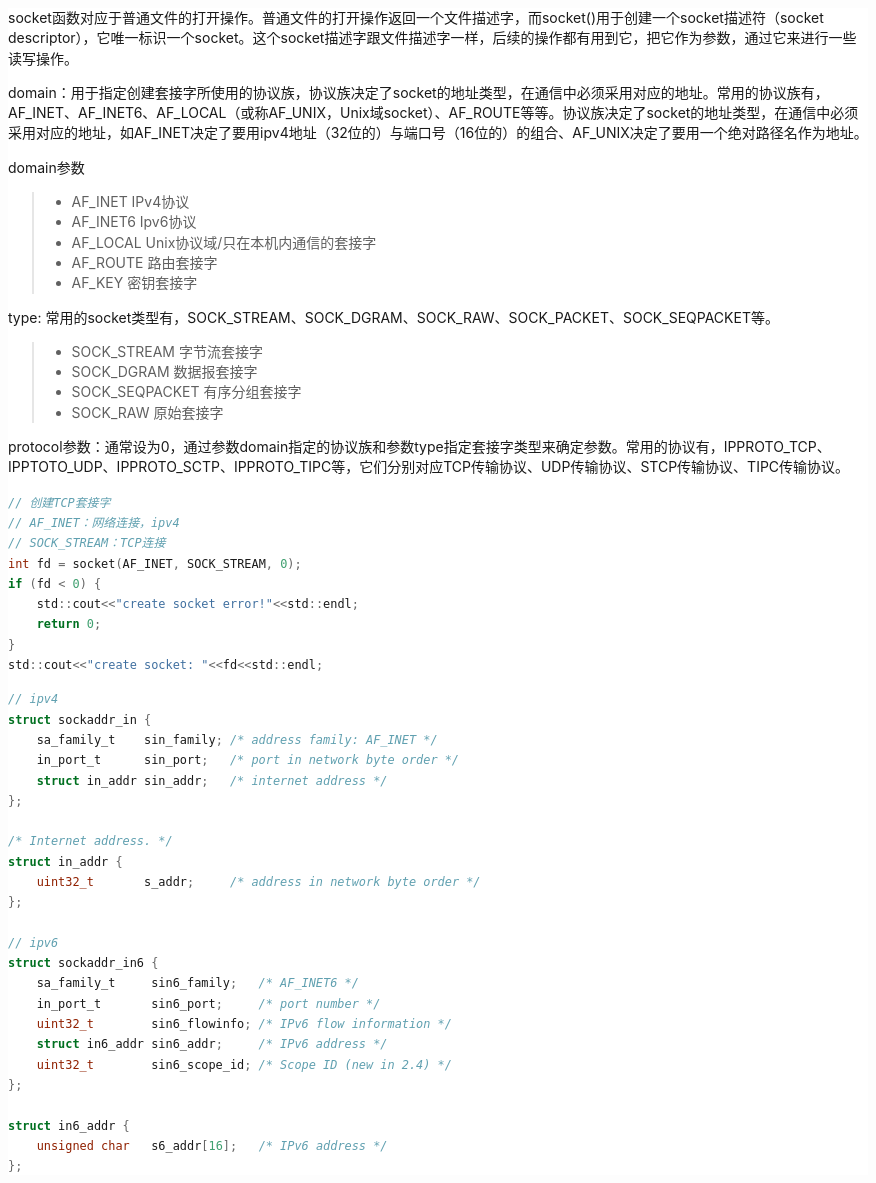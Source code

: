 socket函数对应于普通文件的打开操作。普通文件的打开操作返回一个文件描述字，而socket()用于创建一个socket描述符（socket descriptor），它唯一标识一个socket。这个socket描述字跟文件描述字一样，后续的操作都有用到它，把它作为参数，通过它来进行一些读写操作。

domain：用于指定创建套接字所使用的协议族，协议族决定了socket的地址类型，在通信中必须采用对应的地址。常用的协议族有，AF_INET、AF_INET6、AF_LOCAL（或称AF_UNIX，Unix域socket）、AF_ROUTE等等。协议族决定了socket的地址类型，在通信中必须采用对应的地址，如AF_INET决定了要用ipv4地址（32位的）与端口号（16位的）的组合、AF_UNIX决定了要用一个绝对路径名作为地址。

domain参数

>- AF_INET  IPv4协议
>- AF_INET6  Ipv6协议
>- AF_LOCAL  Unix协议域/只在本机内通信的套接字
>- AF_ROUTE  路由套接字
>- AF_KEY  密钥套接字

type: 常用的socket类型有，SOCK_STREAM、SOCK_DGRAM、SOCK_RAW、SOCK_PACKET、SOCK_SEQPACKET等。

>- SOCK_STREAM  字节流套接字
>- SOCK_DGRAM  数据报套接字
>- SOCK_SEQPACKET  有序分组套接字
>- SOCK_RAW  原始套接字

protocol参数：通常设为0，通过参数domain指定的协议族和参数type指定套接字类型来确定参数。常用的协议有，IPPROTO_TCP、IPPTOTO_UDP、IPPROTO_SCTP、IPPROTO_TIPC等，它们分别对应TCP传输协议、UDP传输协议、STCP传输协议、TIPC传输协议。

```c
// 创建TCP套接字
// AF_INET：网络连接，ipv4
// SOCK_STREAM：TCP连接
int fd = socket(AF_INET, SOCK_STREAM, 0);
if (fd < 0) {
    std::cout<<"create socket error!"<<std::endl;
    return 0;
}
std::cout<<"create socket: "<<fd<<std::endl;
```

```c
// ipv4
struct sockaddr_in {
    sa_family_t    sin_family; /* address family: AF_INET */
    in_port_t      sin_port;   /* port in network byte order */
    struct in_addr sin_addr;   /* internet address */
};

/* Internet address. */
struct in_addr {
    uint32_t       s_addr;     /* address in network byte order */
};

// ipv6
struct sockaddr_in6 {
    sa_family_t     sin6_family;   /* AF_INET6 */
    in_port_t       sin6_port;     /* port number */
    uint32_t        sin6_flowinfo; /* IPv6 flow information */
    struct in6_addr sin6_addr;     /* IPv6 address */
    uint32_t        sin6_scope_id; /* Scope ID (new in 2.4) */
};

struct in6_addr {
    unsigned char   s6_addr[16];   /* IPv6 address */
};
```
